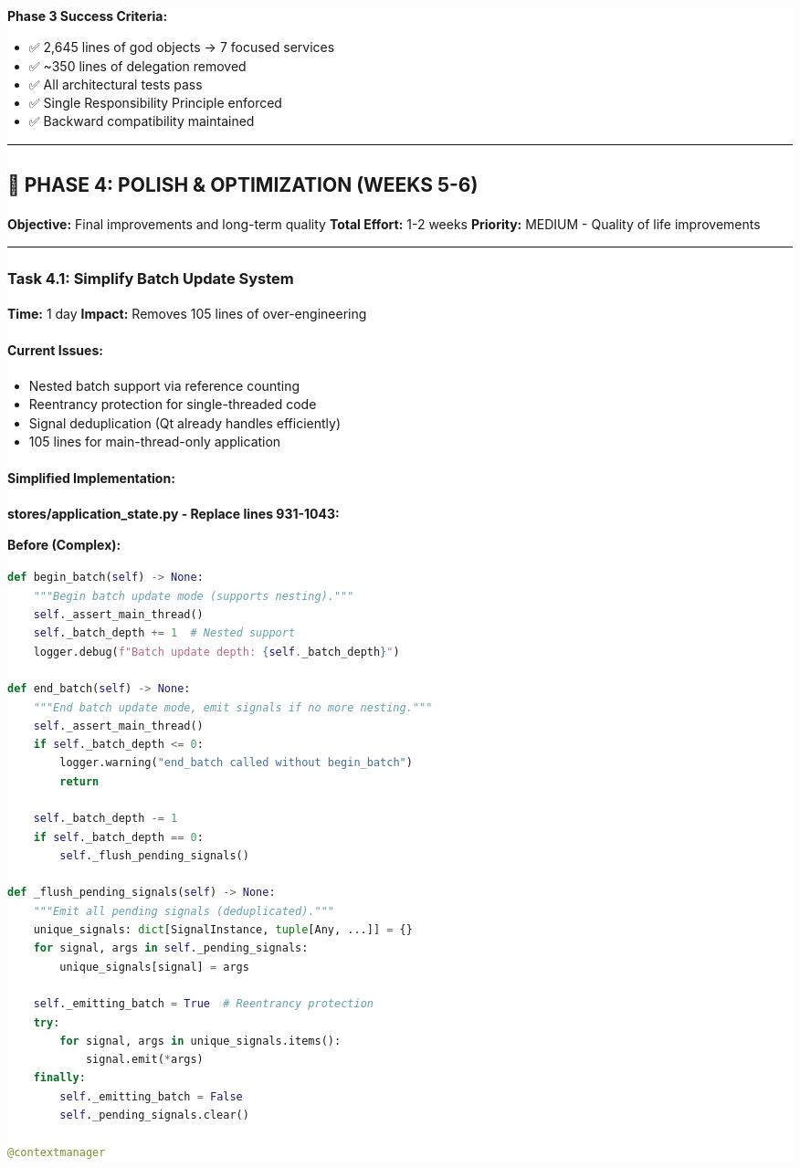 **Phase 3 Success Criteria:**
- ✅ 2,645 lines of god objects → 7 focused services
- ✅ ~350 lines of delegation removed
- ✅ All architectural tests pass
- ✅ Single Responsibility Principle enforced
- ✅ Backward compatibility maintained

---

## 🎨 **PHASE 4: POLISH & OPTIMIZATION (WEEKS 5-6)**

**Objective:** Final improvements and long-term quality
**Total Effort:** 1-2 weeks
**Priority:** MEDIUM - Quality of life improvements

---

### **Task 4.1: Simplify Batch Update System**
**Time:** 1 day
**Impact:** Removes 105 lines of over-engineering

#### **Current Issues:**
- Nested batch support via reference counting
- Reentrancy protection for single-threaded code
- Signal deduplication (Qt already handles efficiently)
- 105 lines for main-thread-only application

#### **Simplified Implementation:**

**stores/application_state.py - Replace lines 931-1043:**

**Before (Complex):**
```python
def begin_batch(self) -> None:
    """Begin batch update mode (supports nesting)."""
    self._assert_main_thread()
    self._batch_depth += 1  # Nested support
    logger.debug(f"Batch update depth: {self._batch_depth}")

def end_batch(self) -> None:
    """End batch update mode, emit signals if no more nesting."""
    self._assert_main_thread()
    if self._batch_depth <= 0:
        logger.warning("end_batch called without begin_batch")
        return

    self._batch_depth -= 1
    if self._batch_depth == 0:
        self._flush_pending_signals()

def _flush_pending_signals(self) -> None:
    """Emit all pending signals (deduplicated)."""
    unique_signals: dict[SignalInstance, tuple[Any, ...]] = {}
    for signal, args in self._pending_signals:
        unique_signals[signal] = args

    self._emitting_batch = True  # Reentrancy protection
    try:
        for signal, args in unique_signals.items():
            signal.emit(*args)
    finally:
        self._emitting_batch = False
        self._pending_signals.clear()

@contextmanager
```